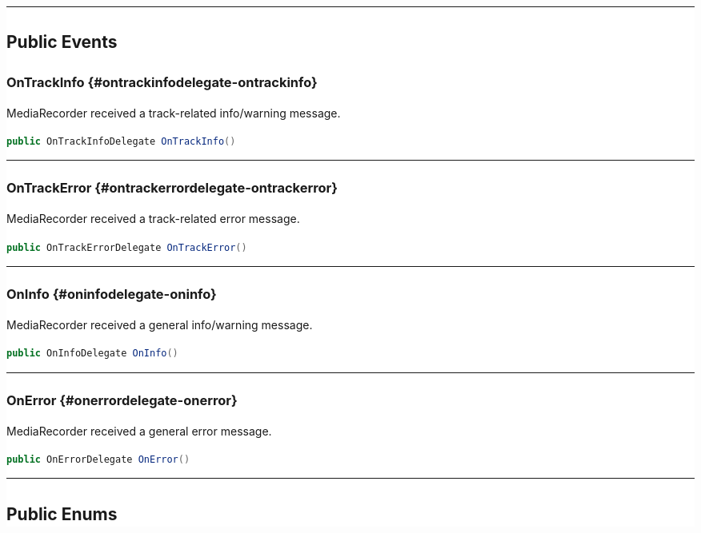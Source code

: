 -----------

## Public Events

### OnTrackInfo {#ontrackinfodelegate-ontrackinfo}

MediaRecorder received a track-related info/warning message. 

```csharp
public OnTrackInfoDelegate OnTrackInfo()
```






-----------

### OnTrackError {#ontrackerrordelegate-ontrackerror}

MediaRecorder received a track-related error message. 

```csharp
public OnTrackErrorDelegate OnTrackError()
```






-----------

### OnInfo {#oninfodelegate-oninfo}

MediaRecorder received a general info/warning message. 

```csharp
public OnInfoDelegate OnInfo()
```






-----------

### OnError {#onerrordelegate-onerror}

MediaRecorder received a general error message. 

```csharp
public OnErrorDelegate OnError()
```






-----------

## Public Enums
